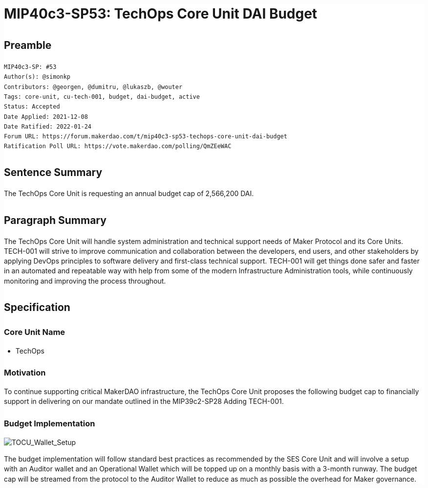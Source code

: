 # MIP40c3-SP53: TechOps Core Unit DAI Budget

## Preamble

```
MIP40c3-SP: #53
Author(s): @simonkp
Contributors: @georgen, @dumitru, @lukaszb, @wouter
Tags: core-unit, cu-tech-001, budget, dai-budget, active
Status: Accepted
Date Applied: 2021-12-08
Date Ratified: 2022-01-24
Forum URL: https://forum.makerdao.com/t/mip40c3-sp53-techops-core-unit-dai-budget
Ratification Poll URL: https://vote.makerdao.com/polling/QmZEeWAC
```

## Sentence Summary

The TechOps Core Unit is requesting an annual budget cap of 2,566,200 DAI.

## Paragraph Summary

The TechOps Core Unit will handle system administration and technical support needs of Maker Protocol and its Core Units. TECH-001 will strive to improve communication and collaboration between the developers, end users, and other stakeholders by applying DevOps principles to software delivery and first-class technical support. TECH-001 will get things done safer and faster in an automated and repeatable way with help from some of the modern Infrastructure Administration tools, while continuously monitoring and improving the process throughout.

## Specification

### Core Unit Name

- TechOps

### Motivation

To continue supporting critical MakerDAO infrastructure, the TechOps Core Unit proposes the following budget cap to financially support in delivering on our mandate outlined in the MIP39c2-SP28 Adding TECH-001.

### Budget Implementation

![TOCU_Wallet_Setup](https://github.com/makerdao/mips/blob/master/MIP40/MIP40c3-Subproposals/supporting_materials/MIP40c3-SP53/wallet-setup.jpeg)

The budget implementation will follow standard best practices as recommended by the SES Core Unit and will involve a setup with an Auditor wallet and an Operational Wallet which will be topped up on a monthly basis with a 3-month runway. The budget cap will be streamed from the protocol to the Auditor Wallet to reduce as much as possible the overhead for Maker governance.

